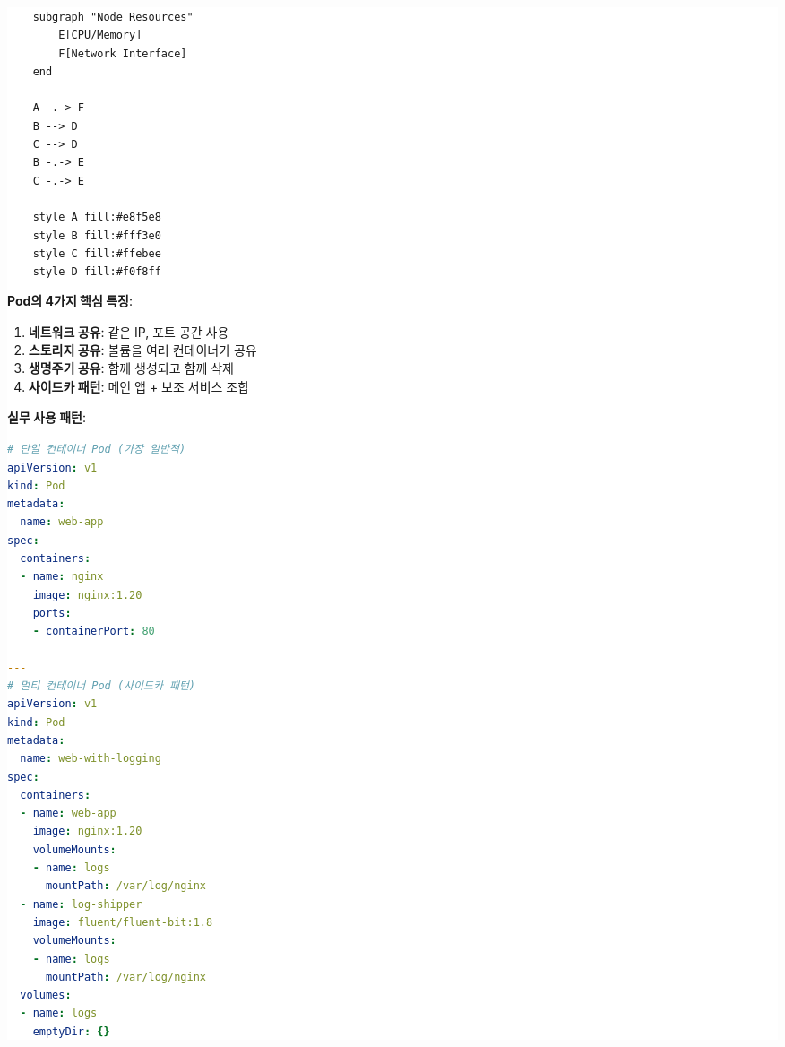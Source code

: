 ```mermaid
    subgraph "Node Resources"
        E[CPU/Memory]
        F[Network Interface]
    end
    
    A -.-> F
    B --> D
    C --> D
    B -.-> E
    C -.-> E
    
    style A fill:#e8f5e8
    style B fill:#fff3e0
    style C fill:#ffebee
    style D fill:#f0f8ff
```

**Pod의 4가지 핵심 특징**:
1. **네트워크 공유**: 같은 IP, 포트 공간 사용
2. **스토리지 공유**: 볼륨을 여러 컨테이너가 공유
3. **생명주기 공유**: 함께 생성되고 함께 삭제
4. **사이드카 패턴**: 메인 앱 + 보조 서비스 조합

**실무 사용 패턴**:
```yaml
# 단일 컨테이너 Pod (가장 일반적)
apiVersion: v1
kind: Pod
metadata:
  name: web-app
spec:
  containers:
  - name: nginx
    image: nginx:1.20
    ports:
    - containerPort: 80

---
# 멀티 컨테이너 Pod (사이드카 패턴)
apiVersion: v1
kind: Pod
metadata:
  name: web-with-logging
spec:
  containers:
  - name: web-app
    image: nginx:1.20
    volumeMounts:
    - name: logs
      mountPath: /var/log/nginx
  - name: log-shipper
    image: fluent/fluent-bit:1.8
    volumeMounts:
    - name: logs
      mountPath: /var/log/nginx
  volumes:
  - name: logs
    emptyDir: {}
```
